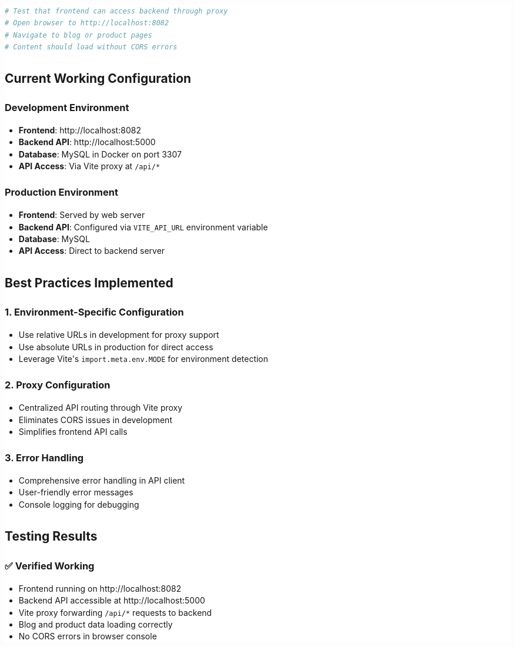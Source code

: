 ```bash
# Test that frontend can access backend through proxy
# Open browser to http://localhost:8082
# Navigate to blog or product pages
# Content should load without CORS errors
```

## Current Working Configuration

### Development Environment

-   **Frontend**: http://localhost:8082
-   **Backend API**: http://localhost:5000
-   **Database**: MySQL in Docker on port 3307
-   **API Access**: Via Vite proxy at `/api/*`

### Production Environment

-   **Frontend**: Served by web server
-   **Backend API**: Configured via `VITE_API_URL` environment variable
-   **Database**: MySQL
-   **API Access**: Direct to backend server

## Best Practices Implemented

### 1. Environment-Specific Configuration

-   Use relative URLs in development for proxy support
-   Use absolute URLs in production for direct access
-   Leverage Vite's `import.meta.env.MODE` for environment detection

### 2. Proxy Configuration

-   Centralized API routing through Vite proxy
-   Eliminates CORS issues in development
-   Simplifies frontend API calls

### 3. Error Handling

-   Comprehensive error handling in API client
-   User-friendly error messages
-   Console logging for debugging

## Testing Results

### ✅ Verified Working

-   Frontend running on http://localhost:8082
-   Backend API accessible at http://localhost:5000
-   Vite proxy forwarding `/api/*` requests to backend
-   Blog and product data loading correctly
-   No CORS errors in browser console
